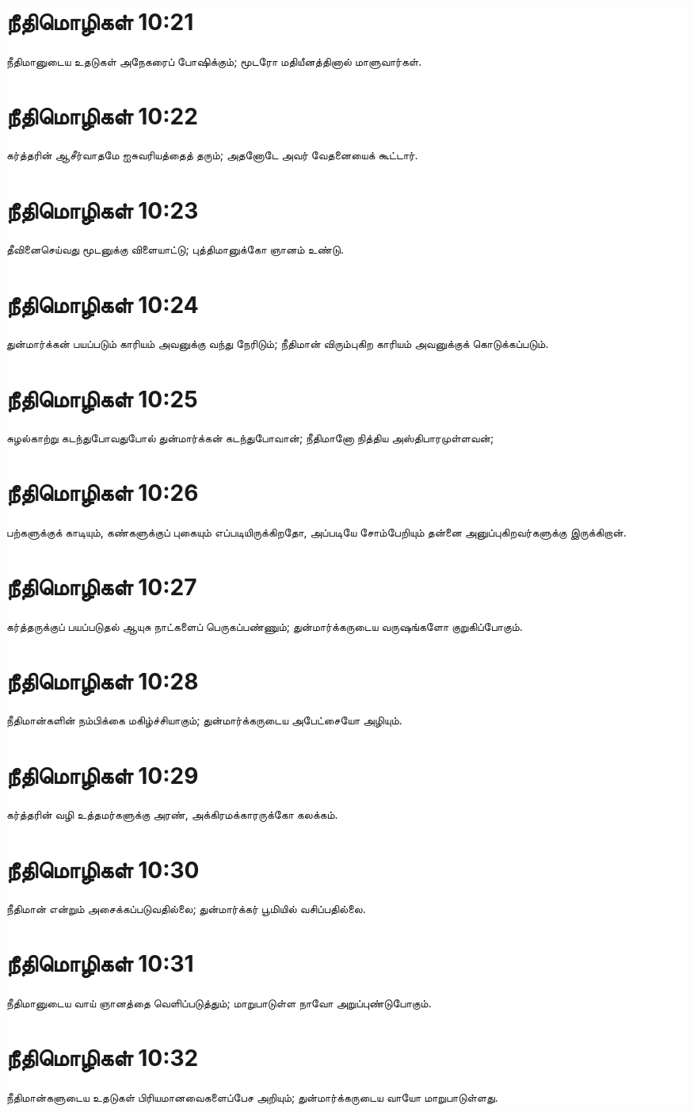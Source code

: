 # நீதிமொழிகள் 10:21

நீதிமானுடைய உதடுகள் அநேகரைப் போஷிக்கும்; மூடரோ மதியீனத்தினால் மாளுவார்கள்.

# நீதிமொழிகள் 10:22

கர்த்தரின் ஆசீர்வாதமே ஐசுவரியத்தைத் தரும்; அதனோடே அவர் வேதனையைக் கூட்டார்.

# நீதிமொழிகள் 10:23

தீவினைசெய்வது மூடனுக்கு விளையாட்டு; புத்திமானுக்கோ ஞானம் உண்டு.

# நீதிமொழிகள் 10:24

துன்மார்க்கன் பயப்படும் காரியம் அவனுக்கு வந்து நேரிடும்; நீதிமான் விரும்புகிற காரியம் அவனுக்குக் கொடுக்கப்படும்.

# நீதிமொழிகள் 10:25

சுழல்காற்று கடந்துபோவதுபோல் துன்மார்க்கன் கடந்துபோவான்; நீதிமானோ நித்திய அஸ்திபாரமுள்ளவன்;

# நீதிமொழிகள் 10:26

பற்களுக்குக் காடியும், கண்களுக்குப் புகையும் எப்படியிருக்கிறதோ, அப்படியே சோம்பேறியும் தன்னை அனுப்புகிறவர்களுக்கு இருக்கிறான்.

# நீதிமொழிகள் 10:27

கர்த்தருக்குப் பயப்படுதல் ஆயுசு நாட்களைப் பெருகப்பண்ணும்; துன்மார்க்கருடைய வருஷங்களோ குறுகிப்போகும்.

# நீதிமொழிகள் 10:28

நீதிமான்களின் நம்பிக்கை மகிழ்ச்சியாகும்; துன்மார்க்கருடைய அபேட்சையோ அழியும்.

# நீதிமொழிகள் 10:29

கர்த்தரின் வழி உத்தமர்களுக்கு அரண், அக்கிரமக்காரருக்கோ கலக்கம்.

# நீதிமொழிகள் 10:30

நீதிமான் என்றும் அசைக்கப்படுவதில்லை; துன்மார்க்கர் பூமியில் வசிப்பதில்லை.

# நீதிமொழிகள் 10:31

நீதிமானுடைய வாய் ஞானத்தை வெளிப்படுத்தும்; மாறுபாடுள்ள நாவோ அறுப்புண்டுபோகும்.

# நீதிமொழிகள் 10:32

நீதிமான்களுடைய உதடுகள் பிரியமானவைகளைப்பேச அறியும்; துன்மார்க்கருடைய வாயோ மாறுபாடுள்ளது.

